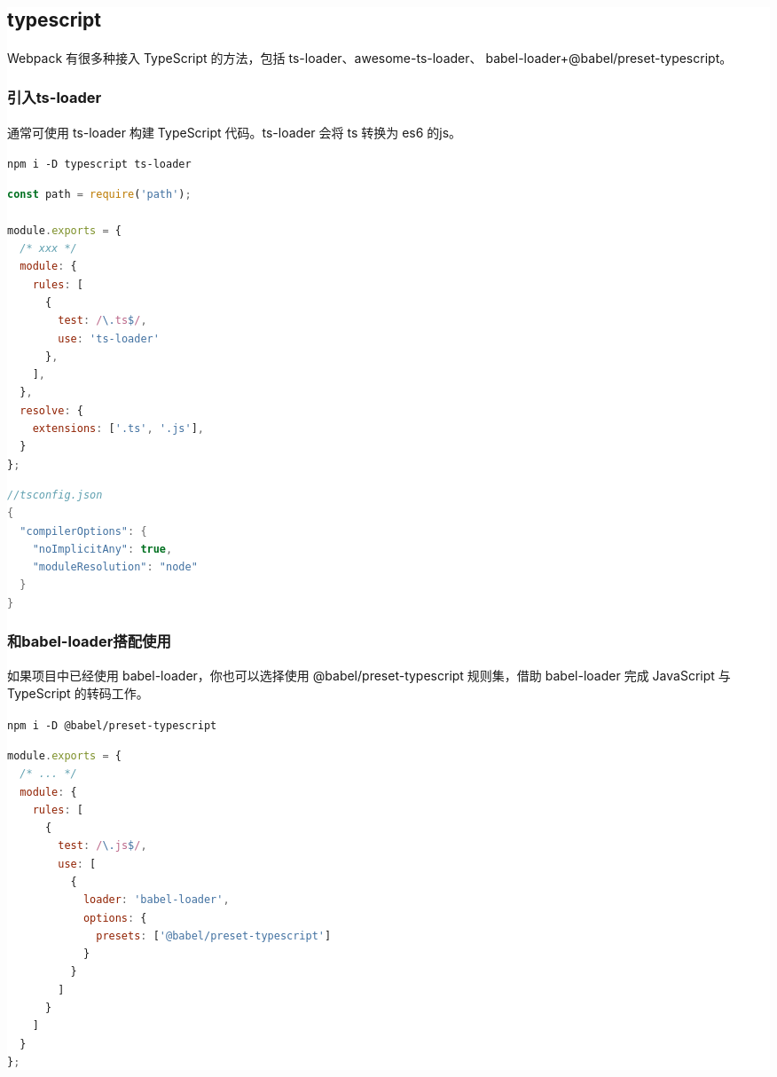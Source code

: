 ## typescript
Webpack 有很多种接入 TypeScript 的方法，包括 ts-loader、awesome-ts-loader、 babel-loader+@babel/preset-typescript。

### 引入ts-loader
通常可使用 ts-loader 构建 TypeScript 代码。ts-loader 会将 ts 转换为 es6 的js。
```shell
npm i -D typescript ts-loader
```

```javascript
const path = require('path');

module.exports = {
  /* xxx */
  module: {
    rules: [
      {
        test: /\.ts$/,
        use: 'ts-loader'
      },
    ],
  },
  resolve: {
    extensions: ['.ts', '.js'],
  }
};
```

```java
//tsconfig.json
{
  "compilerOptions": {
    "noImplicitAny": true,
    "moduleResolution": "node"
  }
}
```

### 和babel-loader搭配使用
如果项目中已经使用 babel-loader，你也可以选择使用 @babel/preset-typescript 规则集，借助 babel-loader 完成 JavaScript 与 TypeScript 的转码工作。

```shell
npm i -D @babel/preset-typescript
```

```javascript
module.exports = {
  /* ... */
  module: {
    rules: [
      {
        test: /\.js$/,
        use: [
          {
            loader: 'babel-loader',
            options: {
              presets: ['@babel/preset-typescript']
            }
          }
        ]
      }
    ]
  }
};
```